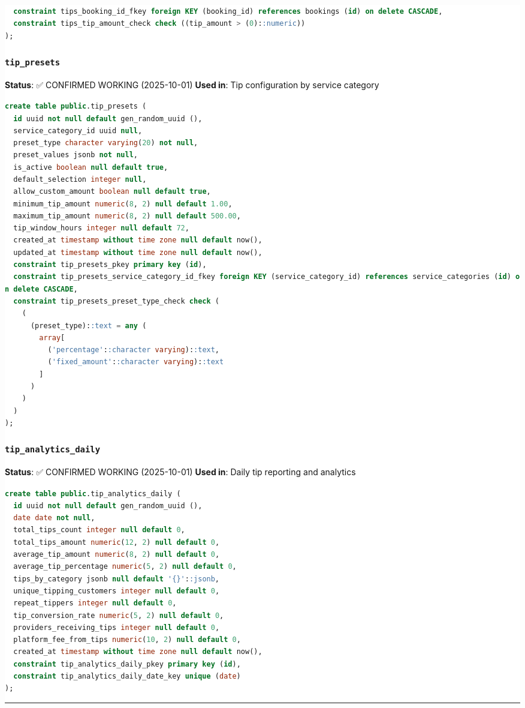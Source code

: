 ```sql
  constraint tips_booking_id_fkey foreign KEY (booking_id) references bookings (id) on delete CASCADE,
  constraint tips_tip_amount_check check ((tip_amount > (0)::numeric))
);
```

### `tip_presets`
**Status**: ✅ CONFIRMED WORKING (2025-10-01)
**Used in**: Tip configuration by service category

```sql
create table public.tip_presets (
  id uuid not null default gen_random_uuid (),
  service_category_id uuid null,
  preset_type character varying(20) not null,
  preset_values jsonb not null,
  is_active boolean null default true,
  default_selection integer null,
  allow_custom_amount boolean null default true,
  minimum_tip_amount numeric(8, 2) null default 1.00,
  maximum_tip_amount numeric(8, 2) null default 500.00,
  tip_window_hours integer null default 72,
  created_at timestamp without time zone null default now(),
  updated_at timestamp without time zone null default now(),
  constraint tip_presets_pkey primary key (id),
  constraint tip_presets_service_category_id_fkey foreign KEY (service_category_id) references service_categories (id) on delete CASCADE,
  constraint tip_presets_preset_type_check check (
    (
      (preset_type)::text = any (
        array[
          ('percentage'::character varying)::text,
          ('fixed_amount'::character varying)::text
        ]
      )
    )
  )
);
```

### `tip_analytics_daily`
**Status**: ✅ CONFIRMED WORKING (2025-10-01)
**Used in**: Daily tip reporting and analytics

```sql
create table public.tip_analytics_daily (
  id uuid not null default gen_random_uuid (),
  date date not null,
  total_tips_count integer null default 0,
  total_tips_amount numeric(12, 2) null default 0,
  average_tip_amount numeric(8, 2) null default 0,
  average_tip_percentage numeric(5, 2) null default 0,
  tips_by_category jsonb null default '{}'::jsonb,
  unique_tipping_customers integer null default 0,
  repeat_tippers integer null default 0,
  tip_conversion_rate numeric(5, 2) null default 0,
  providers_receiving_tips integer null default 0,
  platform_fee_from_tips numeric(10, 2) null default 0,
  created_at timestamp without time zone null default now(),
  constraint tip_analytics_daily_pkey primary key (id),
  constraint tip_analytics_daily_date_key unique (date)
);
```

---